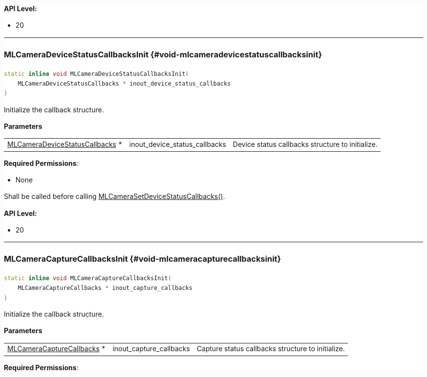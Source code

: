 


**API Level:**
  * 20




-----------

### MLCameraDeviceStatusCallbacksInit {#void-mlcameradevicestatuscallbacksinit}

```cpp
static inline void MLCameraDeviceStatusCallbacksInit(
    MLCameraDeviceStatusCallbacks * inout_device_status_callbacks
)
```

Initialize the callback structure. 

**Parameters**

|  |   |   |
|--|--|--|
| [MLCameraDeviceStatusCallbacks](/versioned_docs/version-22-Mar-2023/api-ref/api/Modules/group___camera/struct_m_l_camera_device_status_callbacks.md) * |inout_device_status_callbacks|Device status callbacks structure to initialize.|
**Required Permissions**:

  * None 


Shall be called before calling [MLCameraSetDeviceStatusCallbacks()](/versioned_docs/version-22-Mar-2023/api-ref/api/Modules/group___camera/group___camera.md#mlresult-mlcamerasetdevicestatuscallbacks).




**API Level:**
  * 20




-----------

### MLCameraCaptureCallbacksInit {#void-mlcameracapturecallbacksinit}

```cpp
static inline void MLCameraCaptureCallbacksInit(
    MLCameraCaptureCallbacks * inout_capture_callbacks
)
```

Initialize the callback structure. 

**Parameters**

|  |   |   |
|--|--|--|
| [MLCameraCaptureCallbacks](/versioned_docs/version-22-Mar-2023/api-ref/api/Modules/group___camera/struct_m_l_camera_capture_callbacks.md) * |inout_capture_callbacks|Capture status callbacks structure to initialize.|
**Required Permissions**:

